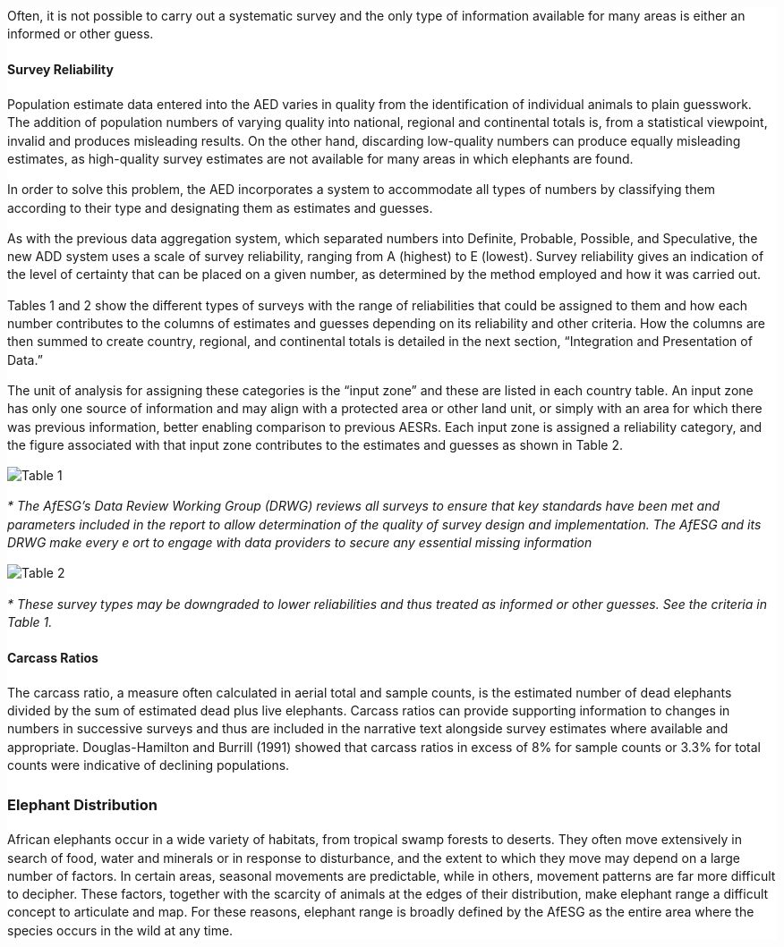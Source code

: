 Often, it is not possible to carry out a systematic survey and the only type of information available for many areas is either an informed or other guess.

#### Survey Reliability

Population estimate data entered into the AED varies in quality from the identification of individual animals to plain guesswork. The addition of population numbers of varying quality into national, regional and continental totals is, from a statistical viewpoint, invalid and produces misleading results. On the other hand, discarding low-quality numbers can produce equally misleading estimates, as high-quality survey estimates are not available for many areas in which elephants are found.

In order to solve this problem, the AED incorporates a system to accommodate all types of numbers by classifying them according to their type and designating them as estimates and guesses.

As with the previous data aggregation system, which separated numbers into Definite, Probable, Possible, and Speculative, the new ADD system uses a scale of survey reliability, ranging from A (highest) to E (lowest). Survey reliability gives an indication of the level of certainty that can be placed on a given number, as determined by the method employed and how it was carried out.

Tables 1 and 2 show the different types of surveys with the range of reliabilities that could be assigned to them and how each number contributes to the columns of estimates and guesses depending on its reliability and other criteria. How the columns are then summed to create country, regional, and continental totals is detailed in the next section, “Integration and Presentation of Data.”

The unit of analysis for assigning these categories is the “input zone” and these are listed in each country table. An input zone has only one source of information and may align with a protected area or other land unit, or simply with an area for which there was previous information, better enabling comparison to previous AESRs. Each input zone is assigned a reliability category, and the figure associated with that input zone contributes to the estimates and guesses as shown in Table 2.

![Table 1][table1]

_* The AfESG’s Data Review Working Group (DRWG) reviews all surveys to ensure that key standards have been met and parameters included in the report to allow determination of the quality of survey design and implementation. The AfESG and its DRWG make every e ort to engage with data providers to secure any essential missing information_

![Table 2][table2]

_* These survey types may be downgraded to lower reliabilities and thus treated as informed or other guesses. See the criteria in Table 1._

#### Carcass Ratios
The carcass ratio, a measure often calculated in aerial total and sample counts, is the estimated number of dead elephants divided by the sum of estimated dead plus live elephants. Carcass ratios can provide supporting information to changes in numbers in successive surveys and thus are included in the narrative text alongside survey estimates where available and appropriate. Douglas-Hamilton and Burrill (1991) showed that carcass ratios in excess of 8% for sample counts or 3.3% for total counts were indicative of declining populations.

### Elephant Distribution

African elephants occur in a wide variety of habitats, from tropical swamp forests to deserts. They often move extensively in search of food, water and minerals or in response to disturbance, and the extent to which they move may depend on a large number of factors. In certain areas, seasonal movements are predictable, while in others, movement patterns are far more difficult to decipher. These factors, together with the scarcity of animals at the edges of their distribution, make elephant range a difficult concept to articulate and map. For these reasons, elephant range is broadly defined by the AfESG as the entire area where the species occurs in the wild at any time.


[table1]: /images/table1.png
[table2]: /images/table2.png
[table3]: /images/table3.png
